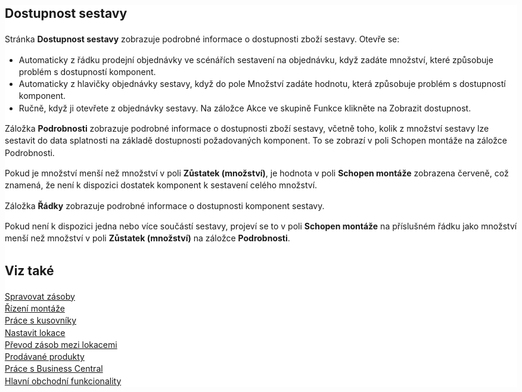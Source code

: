 ## <a name="assembly-availability-page"></a>Dostupnost sestavy
Stránka **Dostupnost sestavy** zobrazuje podrobné informace o dostupnosti zboží sestavy. Otevře se:

- Automaticky z řádku prodejní objednávky ve scénářích sestavení na objednávku, když zadáte množství, které způsobuje problém s dostupností komponent.
- Automaticky z hlavičky objednávky sestavy, když do pole Množství zadáte hodnotu, která způsobuje problém s dostupností komponent.
- Ručně, když ji otevřete z objednávky sestavy. Na záložce Akce ve skupině Funkce klikněte na Zobrazit dostupnost.

Záložka **Podrobnosti** zobrazuje podrobné informace o dostupnosti zboží sestavy, včetně toho, kolik z množství sestavy lze sestavit do data splatnosti na základě dostupnosti požadovaných komponent. To se zobrazí v poli Schopen montáže na záložce Podrobnosti.

Pokud je množství menší než množství v poli **Zůstatek (množství)**, je hodnota v poli **Schopen montáže** zobrazena červeně, což znamená, že není k dispozici dostatek komponent k sestavení celého množství.

Záložka **Řádky** zobrazuje podrobné informace o dostupnosti komponent sestavy.

Pokud není k dispozici jedna nebo více součástí sestavy, projeví se to v poli **Schopen montáže** na příslušném řádku jako množství menší než množství v poli **Zůstatek (množství)** na záložce **Podrobnosti**.

## <a name="see-also"></a>Viz také
[Spravovat zásoby](inventory-manage-inventory.md)  
[Řízení montáže](assembly-assemble-items.md)  
[Práce s kusovníky](inventory-how-work-BOMs.md)    
[Nastavit lokace](inventory-how-setup-locations.md)  
[Převod zásob mezi lokacemi](inventory-how-transfer-between-locations.md)  
[Prodávané produkty](sales-how-sell-products.md)      
[Práce s Business Central](ui-work-product.md)  
[Hlavní obchodní funkcionality](ui-across-business-areas.md)
